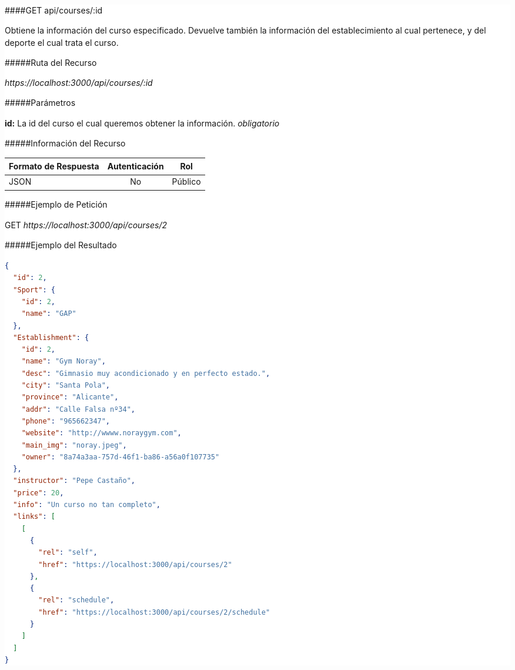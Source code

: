 ####GET api/courses/:id

Obtiene la información del curso especificado. Devuelve también la información del establecimiento al cual pertenece, 
y del deporte el cual trata el curso.

#####Ruta del Recurso

*https://localhost:3000/api/courses/:id*

#####Parámetros 

**id:**      La id del curso el cual queremos obtener la información.
*obligatorio* 

#####Información del Recurso

| Formato de Respuesta | Autenticación | Rol           |
| ---------------------|:-------------:| :------------:|
| JSON                 | No            | Público       |

#####Ejemplo de Petición

GET
*https://localhost:3000/api/courses/2* 


#####Ejemplo del Resultado

```json
{
  "id": 2,
  "Sport": {
    "id": 2,
    "name": "GAP"
  },
  "Establishment": {
    "id": 2,
    "name": "Gym Noray",
    "desc": "Gimnasio muy acondicionado y en perfecto estado.",
    "city": "Santa Pola",
    "province": "Alicante",
    "addr": "Calle Falsa nº34",
    "phone": "965662347",
    "website": "http://wwww.noraygym.com",
    "main_img": "noray.jpeg",
    "owner": "8a74a3aa-757d-46f1-ba86-a56a0f107735"
  },
  "instructor": "Pepe Castaño",
  "price": 20,
  "info": "Un curso no tan completo",
  "links": [
    [
      {
        "rel": "self",
        "href": "https://localhost:3000/api/courses/2"
      },
      {
        "rel": "schedule",
        "href": "https://localhost:3000/api/courses/2/schedule"
      }
    ]
  ]
}
```
